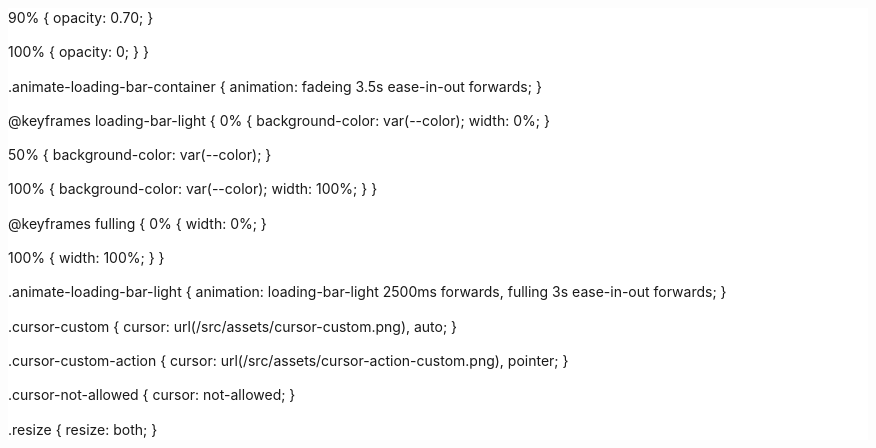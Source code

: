   90% {
    opacity: 0.70;
  }

  100% {
    opacity: 0;
  }
}

.animate-loading-bar-container {
  animation: fadeing 3.5s ease-in-out forwards;
}

@keyframes loading-bar-light {
  0% {
    background-color: var(--color);
    width: 0%;
  }

  50% {
    background-color: var(--color);
  }

  100% {
    background-color: var(--color);
    width: 100%;
  }
}

@keyframes fulling {
  0% {
    width: 0%;
  }

  100% {
    width: 100%;
  }
}

.animate-loading-bar-light {
  animation: loading-bar-light 2500ms forwards, fulling 3s ease-in-out forwards;
}

.cursor-custom {
  cursor: url(/src/assets/cursor-custom.png), auto;
}

.cursor-custom-action {
  cursor: url(/src/assets/cursor-action-custom.png), pointer;
}

.cursor-not-allowed {
  cursor: not-allowed;
}

.resize {
  resize: both;
}
